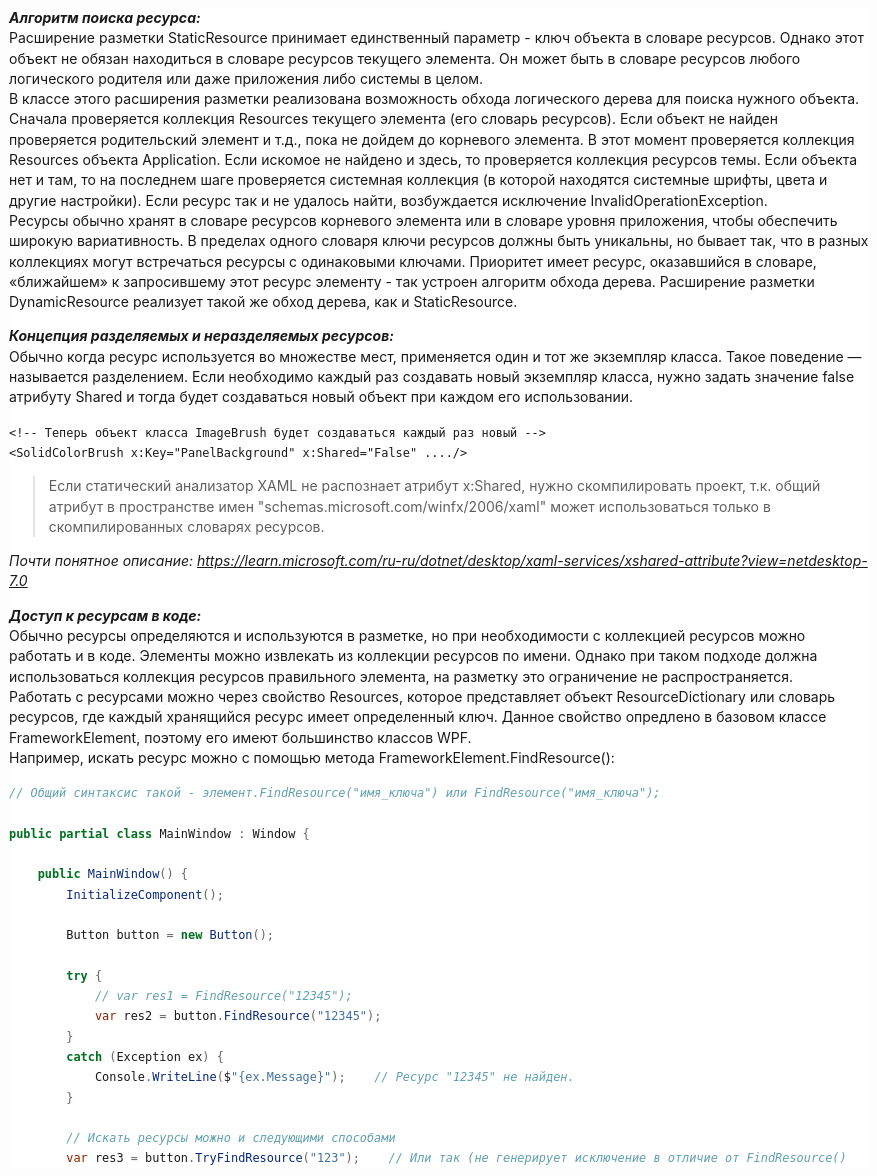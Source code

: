 ___Алгоритм поиска ресурса:___ <br>
Расширение разметки StaticResource принимает единственный параметр - ключ объекта в словаре ресурсов. Однако этот объект не обязан находиться в словаре ресурсов текущего элемента. Он может быть в словаре ресурсов любого логического родителя или даже приложения либо системы в целом. <br>
В классе этого расширения разметки реализована возможность обхода логического дерева для поиска нужного объекта. Сначала проверяется коллекция Resources текущего элемента (его словарь ресурсов). Если объект не найден проверяется родительский элемент и т.д., пока не дойдем до корневого элемента. В этот момент проверяется коллекция Resources объекта Application. Если искомое не найдено и здесь, то проверяется коллекция ресурсов темы. Если объекта нет и там, то на последнем шаге проверяется системная коллекция (в которой находятся системные шрифты, цвета и другие настройки). Если ресурс так и не удалось найти, возбуждается исключение InvalidOperationException. <br>
Ресурсы обычно хранят в словаре ресурсов корневого элемента или в словаре уровня приложения, чтобы обеспечить широкую вариативность. В пределах одного словаря ключи ресурсов должны быть уникальны, но бывает так, что в разных коллекциях могут встречаться ресурсы с одинаковыми ключами. Приоритет имеет ресурс, оказавшийся в словаре, «ближайшем» к запросившему этот ресурс элементу - так устроен алгоритм обхода дерева. Расширение разметки DynamicResource реализует такой же обход дерева, как и StaticResource.

___Концепция разделяемых и неразделяемых ресурсов:___ <br> 
Обычно когда ресурс используется во множестве мест, применяется один и тот же экземпляр класса. Такое поведение — называется разделением. Если необходимо каждый раз создавать новый экземпляр класса, нужно задать значение false атрибуту Shared и тогда будет создаваться новый объект при каждом его использовании. <br>
~~~XAML
<!-- Теперь объект класса ImageBrush будет создаваться каждый раз новый -->
<SolidColorBrush x:Key="PanelBackground" x:Shared="False" ..../>
~~~
> Если статический анализатор XAML не распознает атрибут x:Shared, нужно скомпилировать проект, т.к. общий атрибут в пространстве имен "schemas.microsoft.com/winfx/2006/xaml" может использоваться только в скомпилированных словарях ресурсов.

*Почти понятное описание: https://learn.microsoft.com/ru-ru/dotnet/desktop/xaml-services/xshared-attribute?view=netdesktop-7.0*

___Доступ к ресурсам в коде:___ <br>
Обычно ресурсы определяются и используются в разметке, но при необходимости с коллекцией ресурсов можно работать и в коде. Элементы можно извлекать из коллекции ресурсов по имени. Однако при таком подходе должна использоваться коллекция ресурсов правильного элемента, на разметку это ограничение не распространяется. <br> 
Работать с ресурсами можно через свойство Resources, которое представляет объект ResourceDictionary или словарь ресурсов, где каждый хранящийся ресурс имеет определенный ключ. Данное свойство опредлено в базовом классе FrameworkElement, поэтому его имеют большинство классов WPF. <br>
Например, искать ресурс можно с помощью метода FrameworkElement.FindResource():
~~~C#
// Общий синтаксис такой - элемент.FindResource("имя_ключа") или FindResource("имя_ключа");

public partial class MainWindow : Window {
    
    public MainWindow() {
        InitializeComponent();

        Button button = new Button();

        try {
            // var res1 = FindResource("12345");
            var res2 = button.FindResource("12345");
        }
        catch (Exception ex) {
            Console.WriteLine($"{ex.Message}");    // Ресурс "12345" не найден.
        }

        // Искать ресурсы можно и следующими способами
        var res3 = button.TryFindResource("123");    // Или так (не генерирует исключение в отличие от FindResource()
~~~